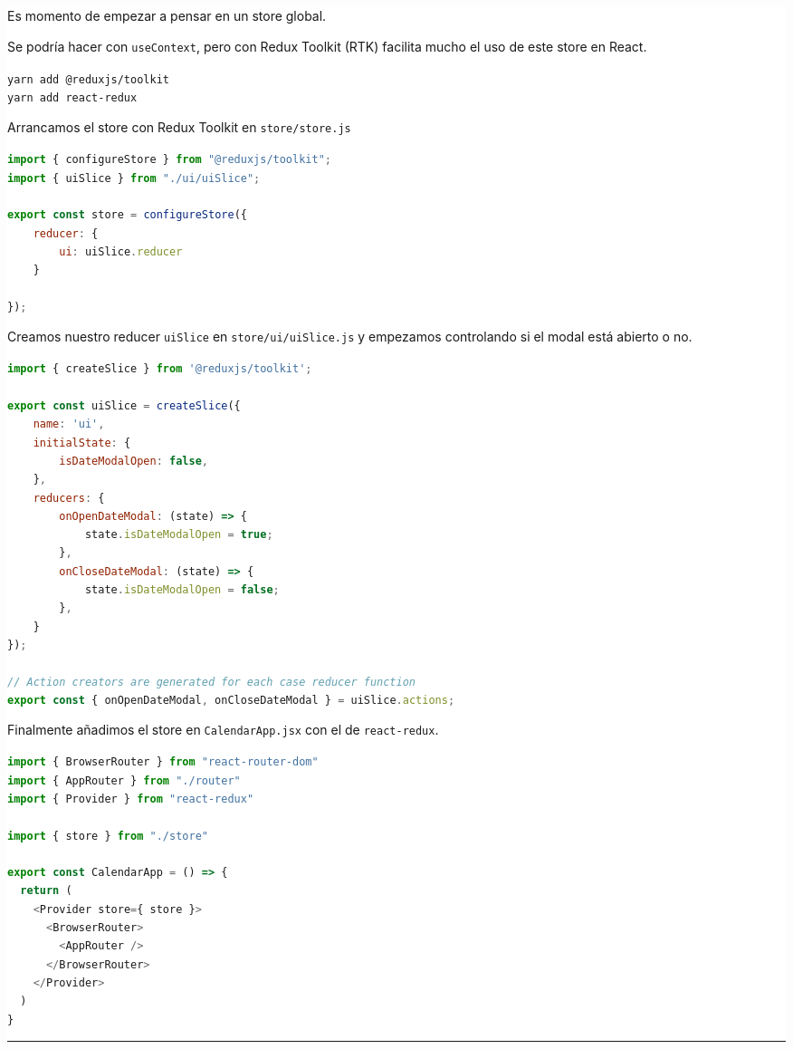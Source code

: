 Es momento de empezar a pensar en un store global.

Se podría hacer con `useContext`, pero con Redux Toolkit (RTK) facilita mucho el uso de este store en React.

```
yarn add @reduxjs/toolkit
yarn add react-redux
```

Arrancamos el store con Redux Toolkit en `store/store.js`

```javascript
import { configureStore } from "@reduxjs/toolkit";
import { uiSlice } from "./ui/uiSlice";

export const store = configureStore({
    reducer: {
        ui: uiSlice.reducer
    }

});
```

Creamos nuestro reducer `uiSlice` en `store/ui/uiSlice.js` y empezamos controlando si el modal está abierto o no.

```javascript
import { createSlice } from '@reduxjs/toolkit';

export const uiSlice = createSlice({
    name: 'ui',
    initialState: {
        isDateModalOpen: false,
    },
    reducers: {
        onOpenDateModal: (state) => {
            state.isDateModalOpen = true;
        },
        onCloseDateModal: (state) => {
            state.isDateModalOpen = false;
        },
    }
});

// Action creators are generated for each case reducer function
export const { onOpenDateModal, onCloseDateModal } = uiSlice.actions;
```

Finalmente añadimos el store en `CalendarApp.jsx` con el <Provider /> de `react-redux`.
```javascript
import { BrowserRouter } from "react-router-dom"
import { AppRouter } from "./router"
import { Provider } from "react-redux"

import { store } from "./store"

export const CalendarApp = () => {
  return (
    <Provider store={ store }>
      <BrowserRouter>
        <AppRouter />
      </BrowserRouter>
    </Provider>
  )
}
```

---